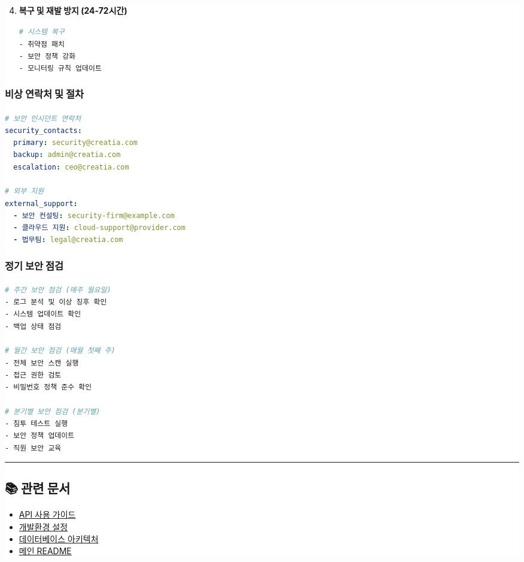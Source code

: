 4. **복구 및 재발 방지 (24-72시간)**
   ```bash
   # 시스템 복구
   - 취약점 패치
   - 보안 정책 강화
   - 모니터링 규칙 업데이트
   ```

### 비상 연락처 및 절차

```yaml
# 보안 인시던트 연락처
security_contacts:
  primary: security@creatia.com
  backup: admin@creatia.com
  escalation: ceo@creatia.com

# 외부 지원
external_support:
  - 보안 컨설팅: security-firm@example.com
  - 클라우드 지원: cloud-support@provider.com
  - 법무팀: legal@creatia.com
```

### 정기 보안 점검

```bash
# 주간 보안 점검 (매주 월요일)
- 로그 분석 및 이상 징후 확인
- 시스템 업데이트 확인
- 백업 상태 점검

# 월간 보안 점검 (매월 첫째 주)
- 전체 보안 스캔 실행
- 접근 권한 검토
- 비밀번호 정책 준수 확인

# 분기별 보안 점검 (분기별)
- 침투 테스트 실행
- 보안 정책 업데이트
- 직원 보안 교육
```

---

## 📚 관련 문서

- [API 사용 가이드](api_usage_guide.md)
- [개발환경 설정](development_setup_guide.md)
- [데이터베이스 아키텍처](database_architecture.md)
- [메인 README](../README.md)
